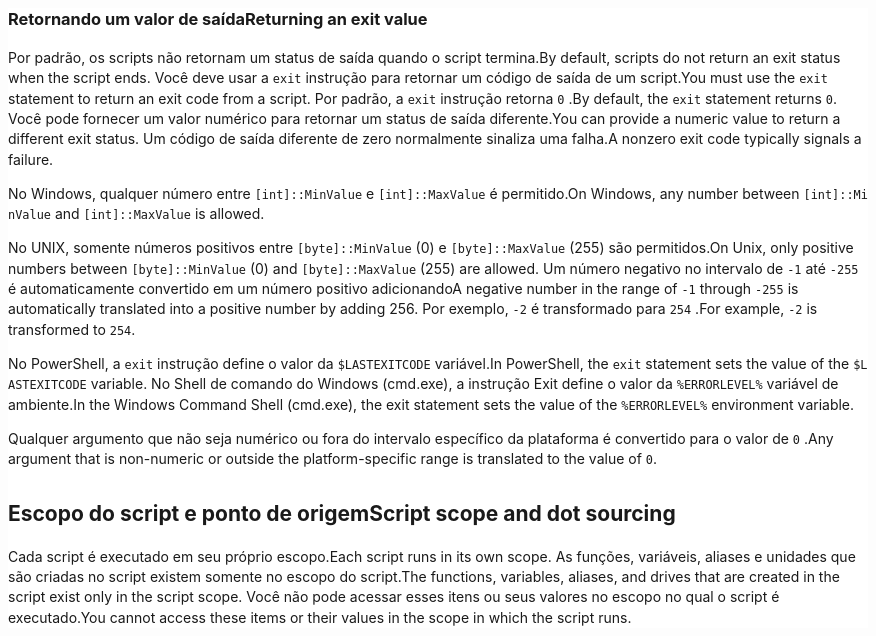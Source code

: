 ### <a name="returning-an-exit-value"></a><span data-ttu-id="68acf-182">Retornando um valor de saída</span><span class="sxs-lookup"><span data-stu-id="68acf-182">Returning an exit value</span></span>

<span data-ttu-id="68acf-183">Por padrão, os scripts não retornam um status de saída quando o script termina.</span><span class="sxs-lookup"><span data-stu-id="68acf-183">By default, scripts do not return an exit status when the script ends.</span></span> <span data-ttu-id="68acf-184">Você deve usar a `exit` instrução para retornar um código de saída de um script.</span><span class="sxs-lookup"><span data-stu-id="68acf-184">You must use the `exit` statement to return an exit code from a script.</span></span> <span data-ttu-id="68acf-185">Por padrão, a `exit` instrução retorna `0` .</span><span class="sxs-lookup"><span data-stu-id="68acf-185">By default, the `exit` statement returns `0`.</span></span> <span data-ttu-id="68acf-186">Você pode fornecer um valor numérico para retornar um status de saída diferente.</span><span class="sxs-lookup"><span data-stu-id="68acf-186">You can provide a numeric value to return a different exit status.</span></span> <span data-ttu-id="68acf-187">Um código de saída diferente de zero normalmente sinaliza uma falha.</span><span class="sxs-lookup"><span data-stu-id="68acf-187">A nonzero exit code typically signals a failure.</span></span>

<span data-ttu-id="68acf-188">No Windows, qualquer número entre `[int]::MinValue` e `[int]::MaxValue` é permitido.</span><span class="sxs-lookup"><span data-stu-id="68acf-188">On Windows, any number between `[int]::MinValue` and `[int]::MaxValue` is allowed.</span></span>

<span data-ttu-id="68acf-189">No UNIX, somente números positivos entre `[byte]::MinValue` (0) e `[byte]::MaxValue` (255) são permitidos.</span><span class="sxs-lookup"><span data-stu-id="68acf-189">On Unix, only positive numbers between `[byte]::MinValue` (0) and `[byte]::MaxValue` (255) are allowed.</span></span> <span data-ttu-id="68acf-190">Um número negativo no intervalo de `-1` até `-255` é automaticamente convertido em um número positivo adicionando</span><span class="sxs-lookup"><span data-stu-id="68acf-190">A negative number in the range of `-1` through `-255` is automatically translated into a positive number by adding</span></span>
256. <span data-ttu-id="68acf-191">Por exemplo, `-2` é transformado para `254` .</span><span class="sxs-lookup"><span data-stu-id="68acf-191">For example, `-2` is transformed to `254`.</span></span>

<span data-ttu-id="68acf-192">No PowerShell, a `exit` instrução define o valor da `$LASTEXITCODE` variável.</span><span class="sxs-lookup"><span data-stu-id="68acf-192">In PowerShell, the `exit` statement sets the value of the `$LASTEXITCODE` variable.</span></span> <span data-ttu-id="68acf-193">No Shell de comando do Windows (cmd.exe), a instrução Exit define o valor da `%ERRORLEVEL%` variável de ambiente.</span><span class="sxs-lookup"><span data-stu-id="68acf-193">In the Windows Command Shell (cmd.exe), the exit statement sets the value of the `%ERRORLEVEL%` environment variable.</span></span>

<span data-ttu-id="68acf-194">Qualquer argumento que não seja numérico ou fora do intervalo específico da plataforma é convertido para o valor de `0` .</span><span class="sxs-lookup"><span data-stu-id="68acf-194">Any argument that is non-numeric or outside the platform-specific range is translated to the value of `0`.</span></span>

## <a name="script-scope-and-dot-sourcing"></a><span data-ttu-id="68acf-195">Escopo do script e ponto de origem</span><span class="sxs-lookup"><span data-stu-id="68acf-195">Script scope and dot sourcing</span></span>

<span data-ttu-id="68acf-196">Cada script é executado em seu próprio escopo.</span><span class="sxs-lookup"><span data-stu-id="68acf-196">Each script runs in its own scope.</span></span> <span data-ttu-id="68acf-197">As funções, variáveis, aliases e unidades que são criadas no script existem somente no escopo do script.</span><span class="sxs-lookup"><span data-stu-id="68acf-197">The functions, variables, aliases, and drives that are created in the script exist only in the script scope.</span></span> <span data-ttu-id="68acf-198">Você não pode acessar esses itens ou seus valores no escopo no qual o script é executado.</span><span class="sxs-lookup"><span data-stu-id="68acf-198">You cannot access these items or their values in the scope in which the script runs.</span></span>

